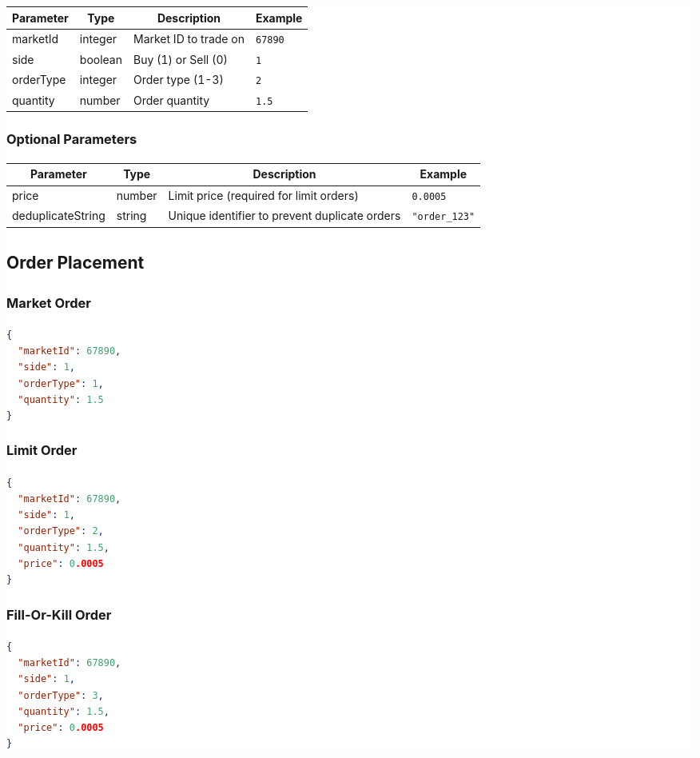 | Parameter | Type | Description | Example |
|-----------|------|-------------|---------|
| marketId | integer | Market ID to trade on | `67890` |
| side | boolean | Buy (1) or Sell (0) | `1` |
| orderType | integer | Order type (1-3) | `2` |
| quantity | number | Order quantity | `1.5` |

### Optional Parameters

| Parameter | Type | Description | Example |
|-----------|------|-------------|---------|
| price | number | Limit price (required for limit orders) | `0.0005` |
| deduplicateString | string | Unique identifier to prevent duplicate orders | `"order_123"` |

## Order Placement

### Market Order

```json
{
  "marketId": 67890,
  "side": 1,
  "orderType": 1,
  "quantity": 1.5
}
```

### Limit Order

```json
{
  "marketId": 67890,
  "side": 1,
  "orderType": 2,
  "quantity": 1.5,
  "price": 0.0005
}
```

### Fill-Or-Kill Order

```json
{
  "marketId": 67890,
  "side": 1,
  "orderType": 3,
  "quantity": 1.5,
  "price": 0.0005
}
```
